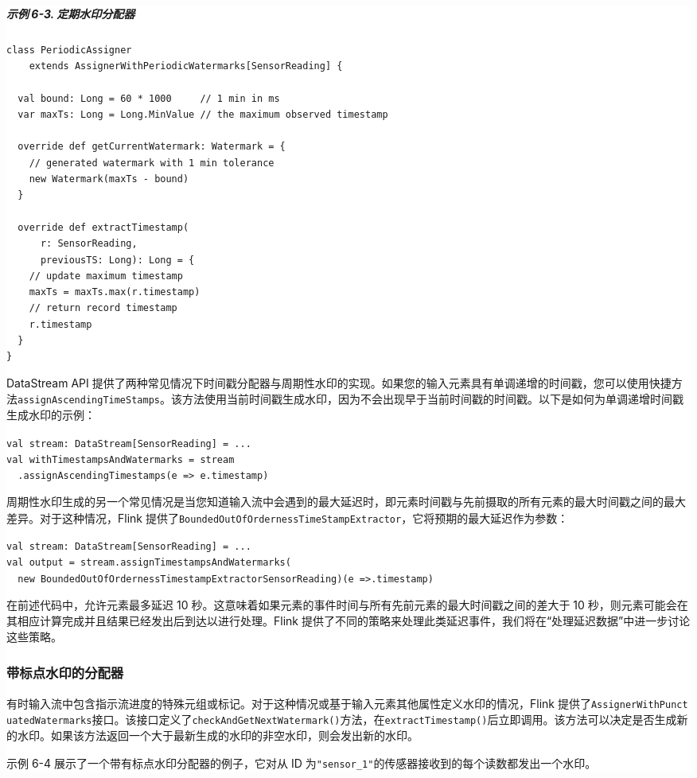 ##### 示例 6-3\. 定期水印分配器

```
class PeriodicAssigner 
    extends AssignerWithPeriodicWatermarks[SensorReading] {

  val bound: Long = 60 * 1000     // 1 min in ms
  var maxTs: Long = Long.MinValue // the maximum observed timestamp

  override def getCurrentWatermark: Watermark = {
    // generated watermark with 1 min tolerance
    new Watermark(maxTs - bound)
  }

  override def extractTimestamp(
      r: SensorReading, 
      previousTS: Long): Long = {
    // update maximum timestamp
    maxTs = maxTs.max(r.timestamp)
    // return record timestamp
    r.timestamp
  }
}

```

DataStream API 提供了两种常见情况下时间戳分配器与周期性水印的实现。如果您的输入元素具有单调递增的时间戳，您可以使用快捷方法`assignAscendingTimeStamps`。该方法使用当前时间戳生成水印，因为不会出现早于当前时间戳的时间戳。以下是如何为单调递增时间戳生成水印的示例：

```
val stream: DataStream[SensorReading] = ...
val withTimestampsAndWatermarks = stream
  .assignAscendingTimestamps(e => e.timestamp)
```

周期性水印生成的另一个常见情况是当您知道输入流中会遇到的最大延迟时，即元素时间戳与先前摄取的所有元素的最大时间戳之间的最大差异。对于这种情况，Flink 提供了`BoundedOutOfOrdernessTimeStampExtractor`，它将预期的最大延迟作为参数：

```
val stream: DataStream[SensorReading] = ...
val output = stream.assignTimestampsAndWatermarks(
  new BoundedOutOfOrdernessTimestampExtractorSensorReading)(e =>.timestamp)

```

在前述代码中，允许元素最多延迟 10 秒。这意味着如果元素的事件时间与所有先前元素的最大时间戳之间的差大于 10 秒，则元素可能会在其相应计算完成并且结果已经发出后到达以进行处理。Flink 提供了不同的策略来处理此类延迟事件，我们将在“处理延迟数据”中进一步讨论这些策略。

### 带标点水印的分配器

有时输入流中包含指示流进度的特殊元组或标记。对于这种情况或基于输入元素其他属性定义水印的情况，Flink 提供了`AssignerWithPunctuatedWatermarks`接口。该接口定义了`checkAndGetNextWatermark()`方法，在`extractTimestamp()`后立即调用。该方法可以决定是否生成新的水印。如果该方法返回一个大于最新生成的水印的非空水印，则会发出新的水印。

示例 6-4 展示了一个带有标点水印分配器的例子，它对从 ID 为`"sensor_1"`的传感器接收到的每个读数都发出一个水印。
